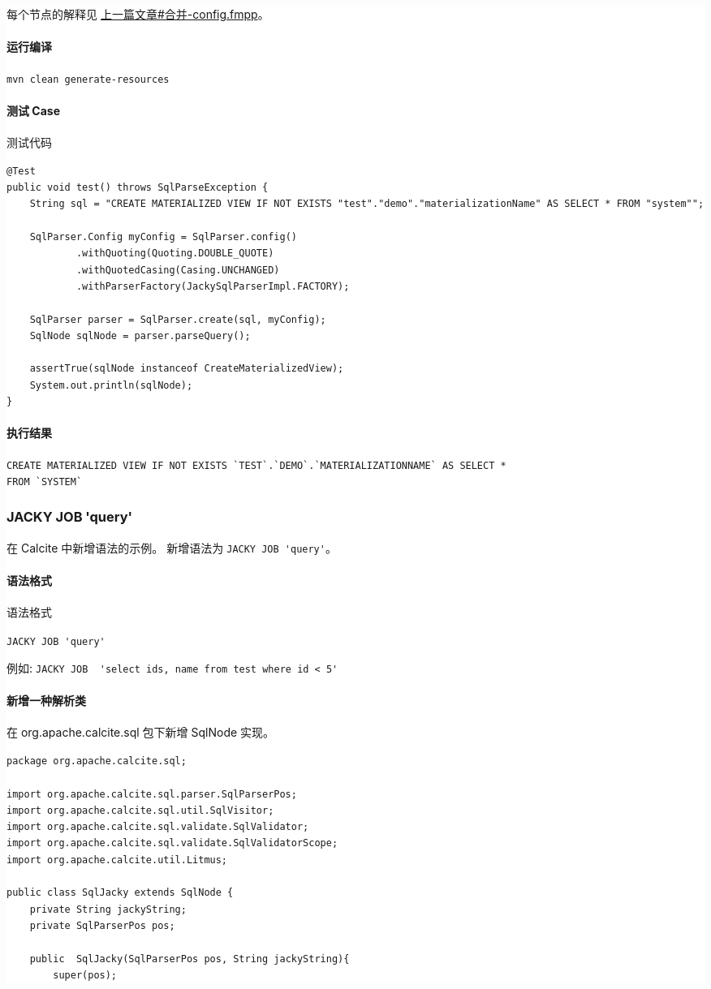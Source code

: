 每个节点的解释见 [上一篇文章#合并-config.fmpp](./calcite_parser_JJ.md#合并-configfmpp)。


#### 运行编译

```
mvn clean generate-resources
```

#### 测试 Case

测试代码
```
@Test
public void test() throws SqlParseException {
    String sql = "CREATE MATERIALIZED VIEW IF NOT EXISTS "test"."demo"."materializationName" AS SELECT * FROM "system"";

    SqlParser.Config myConfig = SqlParser.config()
            .withQuoting(Quoting.DOUBLE_QUOTE)
            .withQuotedCasing(Casing.UNCHANGED)
            .withParserFactory(JackySqlParserImpl.FACTORY);
    
    SqlParser parser = SqlParser.create(sql, myConfig);
    SqlNode sqlNode = parser.parseQuery();

    assertTrue(sqlNode instanceof CreateMaterializedView);
    System.out.println(sqlNode);
}
```

#### 执行结果
```
CREATE MATERIALIZED VIEW IF NOT EXISTS `TEST`.`DEMO`.`MATERIALIZATIONNAME` AS SELECT *
FROM `SYSTEM`
```


### JACKY JOB 'query'
在 Calcite 中新增语法的示例。 新增语法为 `JACKY JOB 'query'`。

#### 语法格式
语法格式
```markdown
JACKY JOB 'query'
```

例如:  `JACKY JOB  'select ids, name from test where id < 5'`


#### 新增一种解析类
在 org.apache.calcite.sql 包下新增 SqlNode 实现。

```
package org.apache.calcite.sql;

import org.apache.calcite.sql.parser.SqlParserPos;
import org.apache.calcite.sql.util.SqlVisitor;
import org.apache.calcite.sql.validate.SqlValidator;
import org.apache.calcite.sql.validate.SqlValidatorScope;
import org.apache.calcite.util.Litmus;

public class SqlJacky extends SqlNode {
    private String jackyString;
    private SqlParserPos pos;

    public  SqlJacky(SqlParserPos pos, String jackyString){
        super(pos);
```